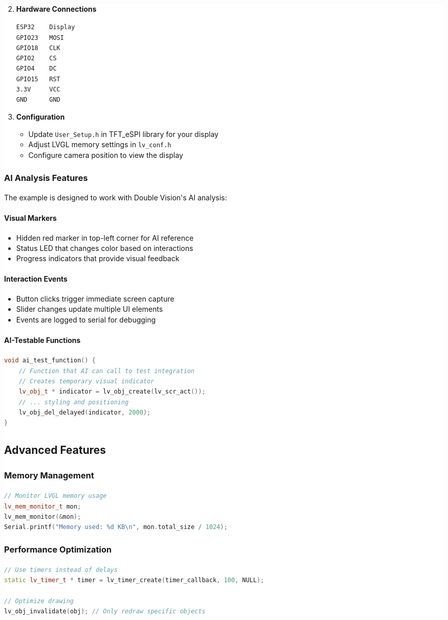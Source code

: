 2. **Hardware Connections**
   ```
   ESP32    Display
   GPIO23   MOSI
   GPIO18   CLK
   GPIO2    CS
   GPIO4    DC
   GPIO15   RST
   3.3V     VCC
   GND      GND
   ```

3. **Configuration**
   - Update `User_Setup.h` in TFT_eSPI library for your display
   - Adjust LVGL memory settings in `lv_conf.h`
   - Configure camera position to view the display

### AI Analysis Features

The example is designed to work with Double Vision's AI analysis:

#### Visual Markers
- Hidden red marker in top-left corner for AI reference
- Status LED that changes color based on interactions
- Progress indicators that provide visual feedback

#### Interaction Events
- Button clicks trigger immediate screen capture
- Slider changes update multiple UI elements
- Events are logged to serial for debugging

#### AI-Testable Functions
```cpp
void ai_test_function() {
    // Function that AI can call to test integration
    // Creates temporary visual indicator
    lv_obj_t * indicator = lv_obj_create(lv_scr_act());
    // ... styling and positioning
    lv_obj_del_delayed(indicator, 2000);
}
```

## Advanced Features

### Memory Management
```cpp
// Monitor LVGL memory usage
lv_mem_monitor_t mon;
lv_mem_monitor(&mon);
Serial.printf("Memory used: %d KB\n", mon.total_size / 1024);
```

### Performance Optimization
```cpp
// Use timers instead of delays
static lv_timer_t * timer = lv_timer_create(timer_callback, 100, NULL);

// Optimize drawing
lv_obj_invalidate(obj); // Only redraw specific objects
```
